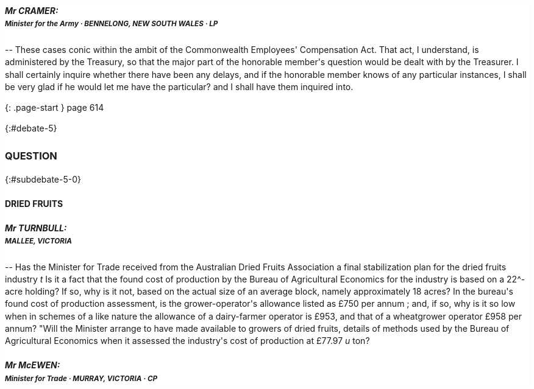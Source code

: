 ##### Mr CRAMER:<br><small class="text-muted">Minister for the Army &middot; BENNELONG, NEW SOUTH WALES &middot; LP</small>

-- These cases conic within the ambit of the Commonwealth Employees' Compensation Act. That act, I understand, is administered by the Treasury, so that the major part of the honorable member's question would be dealt with by the Treasurer. I shall certainly inquire whether there have been any delays, and if the honorable member knows of any particular instances, I shall be very glad if he would let me have the particular? and I shall have them inquired into. 

{: .page-start }
page 614

{:#debate-5}
### QUESTION

{:#subdebate-5-0}
#### DRIED FRUITS

##### Mr TURNBULL:<br><small class="text-muted">MALLEE, VICTORIA</small>

-- Has the Minister for Trade received from the Australian Dried Fruits Association a final stabilization plan for the dried fruits industry  *t*  Is it a fact that the found cost of production by the Bureau of Agricultural Economics for the industry is based on a 22^-acre holding? If so, why is it not, based on the actual size of an average block, namely approximately 18 acres? In the bureau's found cost of production assessment, is the grower-operator's allowance listed as £750 per annum ; and, if so, why is it so low when in schemes of a like nature the allowance of a dairy-farmer operator is £953, and that of a wheatgrower operator £958 per annum? "Will the Minister arrange to have made available to growers of dried fruits, details of methods used by the Bureau of Agricultural Economics when it assessed the industry's cost of production at £77.97  *u*  ton? 

##### Mr McEWEN:<br><small class="text-muted">Minister for Trade &middot; MURRAY, VICTORIA &middot; CP</small>
